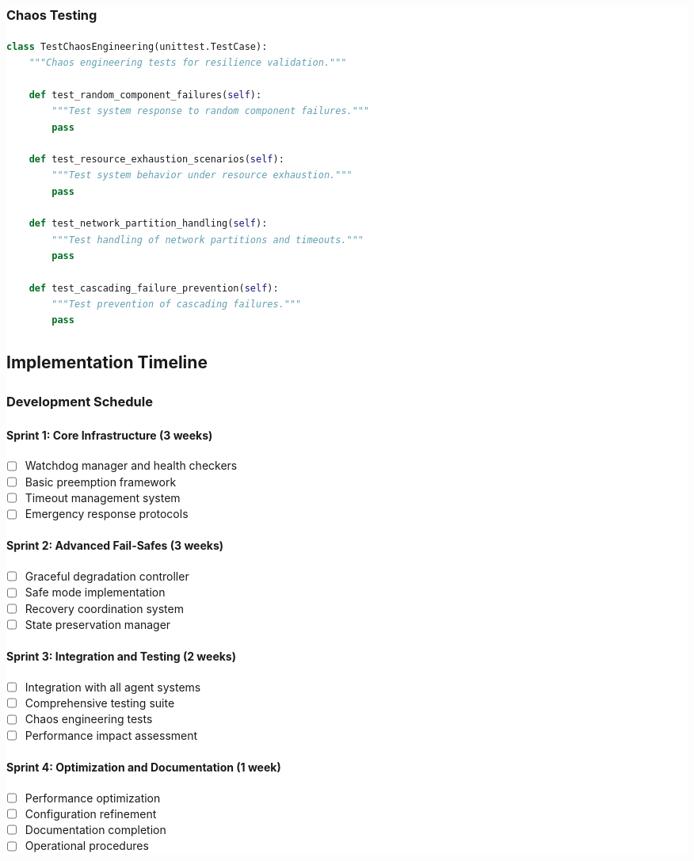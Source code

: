 ### Chaos Testing

```python
class TestChaosEngineering(unittest.TestCase):
    """Chaos engineering tests for resilience validation."""
    
    def test_random_component_failures(self):
        """Test system response to random component failures."""
        pass
    
    def test_resource_exhaustion_scenarios(self):
        """Test system behavior under resource exhaustion."""
        pass
    
    def test_network_partition_handling(self):
        """Test handling of network partitions and timeouts."""
        pass
    
    def test_cascading_failure_prevention(self):
        """Test prevention of cascading failures."""
        pass
```

## Implementation Timeline

### Development Schedule

#### Sprint 1: Core Infrastructure (3 weeks)
- [ ] Watchdog manager and health checkers
- [ ] Basic preemption framework
- [ ] Timeout management system
- [ ] Emergency response protocols

#### Sprint 2: Advanced Fail-Safes (3 weeks)
- [ ] Graceful degradation controller
- [ ] Safe mode implementation
- [ ] Recovery coordination system
- [ ] State preservation manager

#### Sprint 3: Integration and Testing (2 weeks)
- [ ] Integration with all agent systems
- [ ] Comprehensive testing suite
- [ ] Chaos engineering tests
- [ ] Performance impact assessment

#### Sprint 4: Optimization and Documentation (1 week)
- [ ] Performance optimization
- [ ] Configuration refinement
- [ ] Documentation completion
- [ ] Operational procedures
